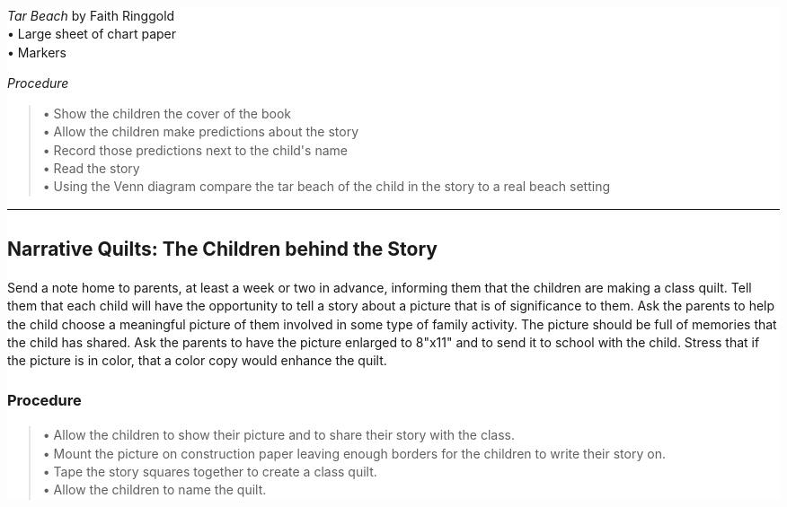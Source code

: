 <i>
Tar Beach
</i>
by Faith Ringgold
<dt>
• Large sheet of chart paper
<dt>
• Markers
</dt>
</dt>
</dt>
</dl>
</blockquote>
<p>
<i>
Procedure
</i>
</p>
<blockquote>
<dl>
<dt>
• Show the children the cover of the book
<dt>
• Allow the children make predictions about the story
<dt>
• Record those predictions next to the child's name
<dt>
• Read the story
<dt>
• Using the Venn diagram compare the tar beach of the child in the story to a real beach setting
</dt>
</dt>
</dt>
</dt>
</dt>
</dl>
</blockquote>
<hr/>
<h2>
Narrative Quilts: The Children behind the Story
</h2>
Send a note home to parents, at least a week or two in advance, informing them that the children are making a class quilt.  Tell them that each child will have the opportunity to tell a story about a picture that is of significance to them.  Ask the parents to help the child choose a meaningful picture of them involved in some type of family activity. The picture should be full of memories that the child has shared.  Ask the parents to have the picture enlarged to 8"x11" and to send it to school with the child. Stress that if the picture is in color, that a color copy would enhance the quilt.
<h3>
Procedure
</h3>
<blockquote>
<dl>
<dt>
• Allow the children to show their picture and to share their story with the class.
<dt>
• Mount the picture on construction paper leaving enough borders for the children to write their story on.
<dt>
• Tape the story squares together to create a class quilt.
<dt>
• Allow the children to name the quilt.
</dt>
</dt>
</dt>